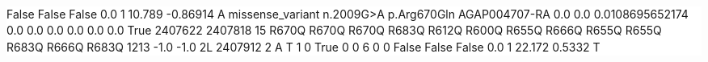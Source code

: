 <td>False</td>
<td>False</td>
<td>False</td>
<td>0.0</td>
<td>1</td>
<td>10.789</td>
<td>-0.86914</td>
<td>A</td>
<td>missense_variant</td>
<td>n.2009G>A</td>
<td>p.Arg670Gln</td>
<td>AGAP004707-RA</td>
<td>0.0</td>
<td>0.0</td>
<td>0.0108695652174</td>
<td>0.0</td>
<td>0.0</td>
<td>0.0</td>
<td>0.0</td>
<td>0.0</td>
<td>0.0</td>
<td>True</td>
<td style='text-align: right'>2407622</td>
<td style='text-align: right'>2407818</td>
<td>15</td>
<td>R670Q</td>
<td>R670Q</td>
<td>R670Q</td>
<td>R683Q</td>
<td>R612Q</td>
<td>R600Q</td>
<td>R655Q</td>
<td>R666Q</td>
<td>R655Q</td>
<td>R655Q</td>
<td>R683Q</td>
<td>R666Q</td>
<td>R683Q</td>
<td style='text-align: right'>1213</td>
<td style='text-align: right'>-1.0</td>
<td style='text-align: right'>-1.0</td>
</tr>
<tr>
<td>2L</td>
<td>2407912</td>
<td>2</td>
<td>A</td>
<td>T</td>
<td>1</td>
<td style='text-align: right'>0</td>
<td>True</td>
<td>0</td>
<td>0</td>
<td>6</td>
<td>0</td>
<td>0</td>
<td>False</td>
<td>False</td>
<td>False</td>
<td>0.0</td>
<td>1</td>
<td>22.172</td>
<td>0.5332</td>
<td>T</td>